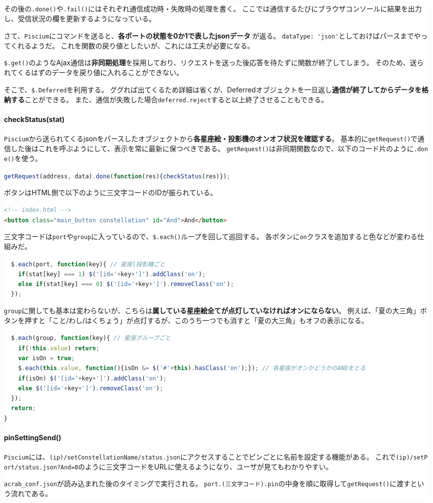 その後の`.done()`や`.fail()`にはそれぞれ通信成功時・失敗時の処理を書く。
ここでは通信するたびにブラウザコンソールに結果を出力し、受信状況の欄を更新するようになっている。

さて、`Piscium`にコマンドを送ると、**各ポートの状態を0か1で表したjsonデータ** が返る。
`dataType: 'json'`としておけばパースまでやってくれるようだ。
これを関数の戻り値としたいが、これには工夫が必要になる。

`$.get()`のようなAjax通信は**非同期処理**を採用しており、リクエストを送った後応答を待たずに関数が終了してしまう。
そのため、送られてくるはずのデータを戻り値に入れることができない。

そこで、`$.Deferred`を利用する。
ググれば出てくるため詳細は省くが、Deferredオブジェクトを一旦返し**通信が終了してからデータを格納する**ことができる。
また、通信が失敗した場合`deferred.reject`すると以上終了させることもできる。

#### checkStatus(stat)
`Piscium`から送られてくるjsonをパースしたオブジェクトから**各星座絵・投影機のオンオフ状況を確認する**。
基本的に`getRequest()`で通信した後はこれを呼ぶようにして、表示を常に最新に保つべきである。
`getRequest()`は非同期関数なので、以下のコード片のように`.done()`を使う。
```js
getRequest(address, data).done(function(res){checkStatus(res)});
```
ボタンはHTML側で以下のように三文字コードのIDが振られている。
````HTML
<!-- index.html -->
<button class="main_button constellation" id="And">And</button>
````
三文字コードは`port`や`group`に入っているので、`$.each()`ループを回して巡回する。
各ボタンに`on`クラスを追加すると色などが変わる仕組みだ。
```js
  $.each(port, function(key){ // 星座|投影機ごと
    if(stat[key] === 1) $('[id='+key+']').addClass('on');
    else if(stat[key] === 0) $('[id='+key+']').removeClass('on');
  });
```
`group`に関しても基本は変わらないが、こちらは**属している星座絵全てが点灯していなければオンにならない**。
例えば、「夏の大三角」ボタンを押すと「こと/わし/はくちょう」が点灯するが、このうち一つでも消すと「夏の大三角」もオフの表示になる。
```js
  $.each(group, function(key){ // 星座グループごと
    if(!this.value) return;
    var isOn = true;
    $.each(this.value, function(){isOn &= $('#'+this).hasClass('on');}); // 各星座がオンかどうかのANDをとる
    if(isOn) $('[id='+key+']').addClass('on');
    else $('[id='+key+']').removeClass('on');
  });
  return;
}
```

#### pinSettingSend()
`Piscium`には、`(ip)/setConstellationName/status.json`にアクセスすることでピンごとに名前を設定する機能がある。
これで`(ip)/setPort/status.json?And=0`のように三文字コードをURLに使えるようになり、ユーザが見てもわかりやすい。

`acrab_conf.json`が読み込まれた後のタイミングで実行される。
`port.(三文字コード).pin`の中身を順に取得して`getRequest()`に渡すという流れである。
